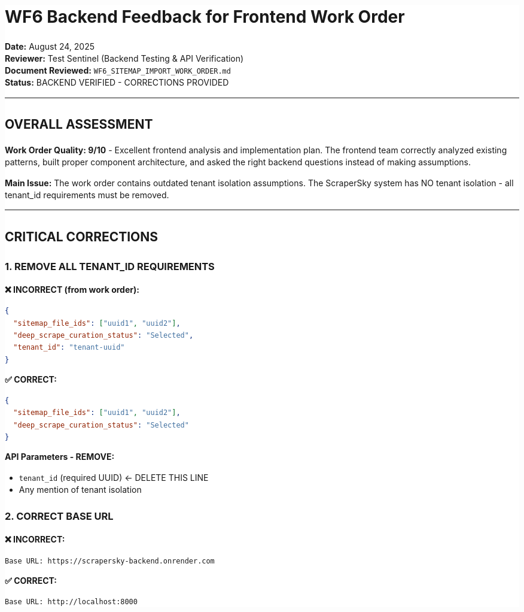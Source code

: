 # WF6 Backend Feedback for Frontend Work Order

**Date:** August 24, 2025  
**Reviewer:** Test Sentinel (Backend Testing & API Verification)  
**Document Reviewed:** `WF6_SITEMAP_IMPORT_WORK_ORDER.md`  
**Status:** BACKEND VERIFIED - CORRECTIONS PROVIDED

---

## OVERALL ASSESSMENT

**Work Order Quality: 9/10** - Excellent frontend analysis and implementation plan. The frontend team correctly analyzed existing patterns, built proper component architecture, and asked the right backend questions instead of making assumptions.

**Main Issue:** The work order contains outdated tenant isolation assumptions. The ScraperSky system has NO tenant isolation - all tenant_id requirements must be removed.

---

## CRITICAL CORRECTIONS

### 1. REMOVE ALL TENANT_ID REQUIREMENTS

**❌ INCORRECT (from work order):**
```json
{
  "sitemap_file_ids": ["uuid1", "uuid2"],
  "deep_scrape_curation_status": "Selected",
  "tenant_id": "tenant-uuid"
}
```

**✅ CORRECT:**
```json
{
  "sitemap_file_ids": ["uuid1", "uuid2"],
  "deep_scrape_curation_status": "Selected"
}
```

**API Parameters - REMOVE:**
- `tenant_id` (required UUID) ← DELETE THIS LINE
- Any mention of tenant isolation

### 2. CORRECT BASE URL

**❌ INCORRECT:**
```
Base URL: https://scrapersky-backend.onrender.com
```

**✅ CORRECT:**
```
Base URL: http://localhost:8000
```
